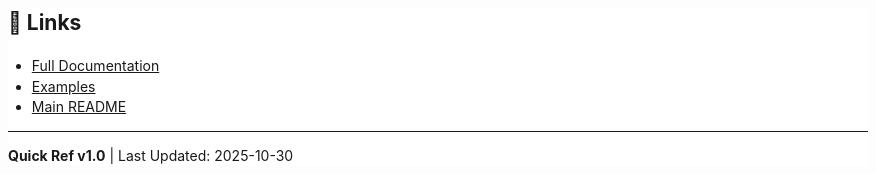 ## 🔗 Links

- [Full Documentation](NOTIFICATION_FEATURE.md)
- [Examples](NotificationExampleUsage.java)
- [Main README](Readme.md)

---

**Quick Ref v1.0** | Last Updated: 2025-10-30
